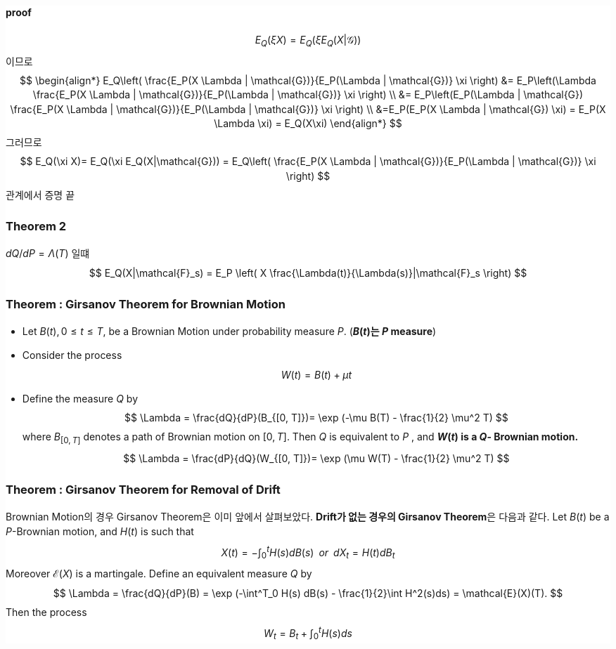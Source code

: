 #### proof
$$
E_Q(\xi X)= E_Q(\xi E_Q(X|\mathcal{G}))
$$
이므로 
$$
\begin{align*}
E_Q\left( \frac{E_P(X \Lambda | \mathcal{G})}{E_P(\Lambda | \mathcal{G})} \xi \right)
&= E_P\left(\Lambda \frac{E_P(X \Lambda | \mathcal{G})}{E_P(\Lambda | \mathcal{G})} \xi \right) \\
&= E_P\left(E_P(\Lambda | \mathcal{G}) \frac{E_P(X \Lambda | \mathcal{G})}{E_P(\Lambda | \mathcal{G})} \xi \right) \\
&=E_P(E_P(X \Lambda | \mathcal{G}) \xi) = E_P(X \Lambda \xi) = E_Q(X\xi)
\end{align*}
$$
그러므로 
$$
E_Q(\xi X)= E_Q(\xi E_Q(X|\mathcal{G})) = E_Q\left( \frac{E_P(X \Lambda | \mathcal{G})}{E_P(\Lambda | \mathcal{G})} \xi \right)
$$
관계에서 증명 끝

### Theorem 2
$dQ/dP = \Lambda(T)$ 일떄 
$$
E_Q(X|\mathcal{F}_s) = E_P \left( X \frac{\Lambda(t)}{\Lambda(s)}|\mathcal{F}_s \right)
$$

### Theorem : Girsanov Theorem for Brownian Motion
- Let $B(t), 0 \leq t \leq T$, be a Brownian Motion under probability measure $P$. (**$B(t)$는 $P$ measure**)
- Consider the process 
  $$
  W(t) = B(t) + \mu t
  $$

- Define the measure $Q$ by
  $$
  \Lambda = \frac{dQ}{dP}(B_{[0, T]})= \exp (-\mu B(T) - \frac{1}{2} \mu^2 T)
  $$
  where $B_{[0, T]}$ denotes a path of Brownian motion on $[0,T]$. Then $Q$ is equivalent to $P$ , and **$W(t)$ is a $Q$- Brownian motion.**
  $$
  \Lambda = \frac{dP}{dQ}(W_{[0, T]})= \exp (\mu W(T) - \frac{1}{2} \mu^2 T)
  $$




### Theorem : Girsanov Theorem for Removal of Drift
Brownian Motion의 경우 Girsanov Theorem은 이미 앞에서 살펴보았다.
**Drift가 없는 경우의 Girsanov Theorem**은 다음과 같다.
Let $B(t)$ be a $P$-Brownian motion, and $H(t)$ is such that 
$$
X(t)=-\int_0^t H(s)dB(s) \;\;\textit{or}\;\; dX_t = H(t)dB_t
$$
Moreover $\mathcal{E}(X)$ is a martingale. Define an equivalent measure $Q$ by
$$
\Lambda = \frac{dQ}{dP}(B) = \exp (-\int^T_0 H(s) dB(s) - \frac{1}{2}\int H^2(s)ds) = \mathcal{E}(X)(T).
$$
Then the process
$$
W_t = B_t + \int^t_0 H(s) ds 
$$